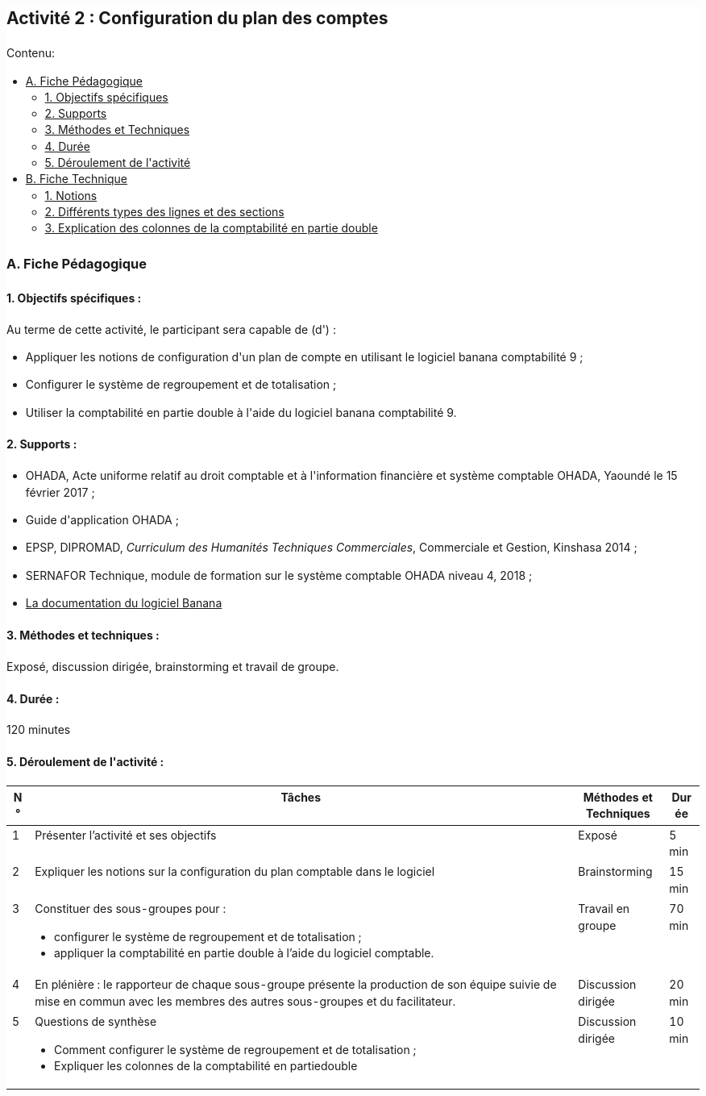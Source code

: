 ## Activité 2 : Configuration du plan des comptes

Contenu:

* [A. Fiche Pédagogique](#A-fiche-pédagogique)
    - [1. Objectifs spécifiques](#1-objectifs-spécifiques)
    - [2. Supports](#2-supports)
    - [3. Méthodes et Techniques](#3-méthodes-et-techniques)
    - [4. Durée](#4-durée)
    - [5. Déroulement de l'activité](#5-déroulement-de-l'activité)
* [B. Fiche Technique](#B-fiche-technique)
    - [1. Notions](#1-notions)
    - [2. Différents types des lignes et des sections](#2-différents-types-des-lignes-et-des-sections)
    - [3. Explication des colonnes de la comptabilité en partie double](#3-explication-des-colonnes-de-la-comptabilité-en-partie-double)

### A. **Fiche Pédagogique**


#### 1.  **Objectifs spécifiques** :

Au terme de cette activité, le participant sera capable de (d') :

-   Appliquer les notions de configuration d'un plan de compte en utilisant le logiciel banana comptabilité 9 ;

-   Configurer le système de regroupement et de totalisation ;

-   Utiliser la comptabilité en partie double à l'aide du logiciel banana comptabilité 9.

#### 2.  **Supports** :

-   OHADA, Acte uniforme relatif au droit comptable et à l'information financière et système comptable OHADA, Yaoundé le 15 février 2017 ;

-   Guide d'application OHADA ;

-   EPSP, DIPROMAD, *Curriculum des Humanités Techniques Commerciales*, Commerciale et Gestion, Kinshasa 2014 ;

-   SERNAFOR Technique, module de formation sur le système comptable OHADA niveau 4, 2018 ;

-   [La documentation du logiciel Banana](https://www.banana.ch/fr/documentation)

#### 3.  **Méthodes et techniques** :

Exposé, discussion dirigée, brainstorming et travail de groupe.

#### 4.  **Durée** : 

120 minutes

#### 5.  **Déroulement de l'activité** :

| **N°** | **Tâches**                                                                                                                                                                       | **Méthodes et Techniques** | **Durée** |
| ------ | -------------------------------------------------------------------------------------------------------------------------------------------------------------------------------- | -------------------------- | --------- |
| 1      | Présenter l’activité et ses objectifs                                                                                                                                            | Exposé                     | 5 min     |
| 2      | Expliquer les notions sur la configuration du plan comptable dans le logiciel                                                                                                    | Brainstorming              | 15 min    |
| 3      | Constituer des sous-groupes pour : <ul><li>configurer le système de regroupement et de totalisation ;</li><li>appliquer la comptabilité en partie double à l’aide du logiciel comptable.</li></ul> | Travail en groupe          | 70 min    |
| 4      | En plénière : le rapporteur de chaque sous-groupe présente la production de son équipe suivie de mise en commun avec les membres des autres sous-groupes et du facilitateur.     | Discussion dirigée         | 20 min    |
| 5      | Questions de synthèse<ul><li>Comment configurer le système de regroupement et de totalisation ;</li><li>Expliquer les colonnes de la comptabilité en partiedouble</li></ul>                       | Discussion dirigée         | 10 min    |
